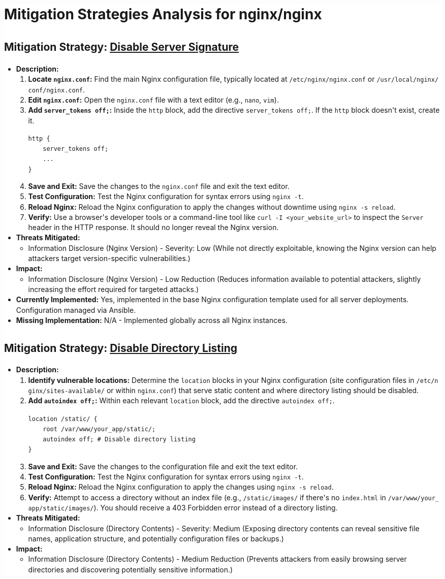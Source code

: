 # Mitigation Strategies Analysis for nginx/nginx

## Mitigation Strategy: [Disable Server Signature](./mitigation_strategies/disable_server_signature.md)

*   **Description:**
    1.  **Locate `nginx.conf`:** Find the main Nginx configuration file, typically located at `/etc/nginx/nginx.conf` or `/usr/local/nginx/conf/nginx.conf`.
    2.  **Edit `nginx.conf`:** Open the `nginx.conf` file with a text editor (e.g., `nano`, `vim`).
    3.  **Add `server_tokens off;`:** Inside the `http` block, add the directive `server_tokens off;`. If the `http` block doesn't exist, create it.
        ```nginx
        http {
            server_tokens off;
            ...
        }
        ```
    4.  **Save and Exit:** Save the changes to the `nginx.conf` file and exit the text editor.
    5.  **Test Configuration:** Test the Nginx configuration for syntax errors using `nginx -t`.
    6.  **Reload Nginx:** Reload the Nginx configuration to apply the changes without downtime using `nginx -s reload`.
    7.  **Verify:** Use a browser's developer tools or a command-line tool like `curl -I <your_website_url>` to inspect the `Server` header in the HTTP response. It should no longer reveal the Nginx version.
*   **Threats Mitigated:**
    *   Information Disclosure (Nginx Version) - Severity: Low (While not directly exploitable, knowing the Nginx version can help attackers target version-specific vulnerabilities.)
*   **Impact:**
    *   Information Disclosure (Nginx Version) - Low Reduction (Reduces information available to potential attackers, slightly increasing the effort required for targeted attacks.)
*   **Currently Implemented:** Yes, implemented in the base Nginx configuration template used for all server deployments. Configuration managed via Ansible.
*   **Missing Implementation:** N/A - Implemented globally across all Nginx instances.

## Mitigation Strategy: [Disable Directory Listing](./mitigation_strategies/disable_directory_listing.md)

*   **Description:**
    1.  **Identify vulnerable locations:** Determine the `location` blocks in your Nginx configuration (site configuration files in `/etc/nginx/sites-available/` or within `nginx.conf`) that serve static content and where directory listing should be disabled.
    2.  **Add `autoindex off;`:** Within each relevant `location` block, add the directive `autoindex off;`.
        ```nginx
        location /static/ {
            root /var/www/your_app/static/;
            autoindex off; # Disable directory listing
        }
        ```
    3.  **Save and Exit:** Save the changes to the configuration file and exit the text editor.
    4.  **Test Configuration:** Test the Nginx configuration for syntax errors using `nginx -t`.
    5.  **Reload Nginx:** Reload the Nginx configuration to apply the changes using `nginx -s reload`.
    6.  **Verify:** Attempt to access a directory without an index file (e.g., `/static/images/` if there's no `index.html` in `/var/www/your_app/static/images/`). You should receive a 403 Forbidden error instead of a directory listing.
*   **Threats Mitigated:**
    *   Information Disclosure (Directory Contents) - Severity: Medium (Exposing directory contents can reveal sensitive file names, application structure, and potentially configuration files or backups.)
*   **Impact:**
    *   Information Disclosure (Directory Contents) - Medium Reduction (Prevents attackers from easily browsing server directories and discovering potentially sensitive information.)